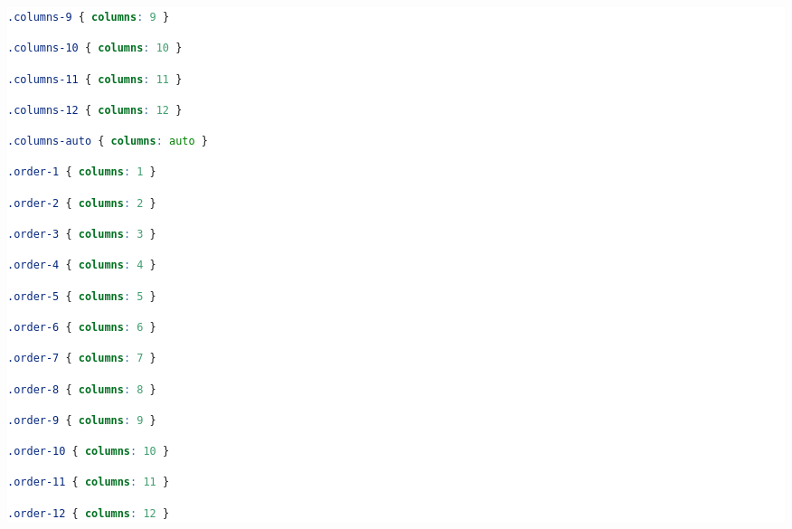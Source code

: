 ```css
.columns-9 { columns: 9 }
```

```css
.columns-10 { columns: 10 }
```

```css
.columns-11 { columns: 11 }
```

```css
.columns-12 { columns: 12 }
```

```css
.columns-auto { columns: auto }
```

```css
.order-1 { columns: 1 }
```

```css
.order-2 { columns: 2 }
```

```css
.order-3 { columns: 3 }
```

```css
.order-4 { columns: 4 }
```

```css
.order-5 { columns: 5 }
```

```css
.order-6 { columns: 6 }
```

```css
.order-7 { columns: 7 }
```

```css
.order-8 { columns: 8 }
```

```css
.order-9 { columns: 9 }
```

```css
.order-10 { columns: 10 }
```

```css
.order-11 { columns: 11 }
```

```css
.order-12 { columns: 12 }
```
